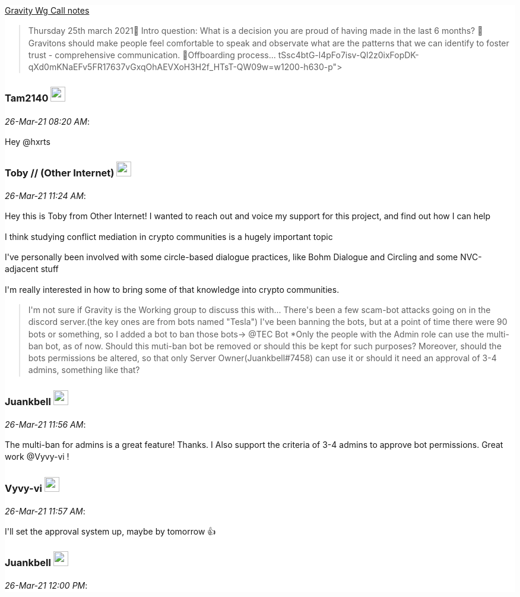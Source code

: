 [Gravity Wg Call notes](https://docs.google.com/document/d/19tpH6EU8jYX4FQ0CBtUf0MdsLzjpVo5x7n9W38u9Us4/edit) 

> Thursday 25th march 2021 Intro question: What is a decision you are proud of having made in the last 6 months?    Gravitons should make people feel comfortable to speak and observate what are the patterns that we can identify to foster trust  - comprehensive communication. Offboarding process...
tSsc4btG-l4pFo7isv-Ql2z0ixFopDK-qXd0mKNaEFv5FR17637vGxqOhAEVXoH3H2f_HTsT-QW09w=w1200-h630-p">

<h3>Tam2140 <img src="![](https://cdn.discordapp.com/avatars/751417874886688798/2654f95ffa0a47282c16ea274733b86d.png)" width="25" height="25" /></h3>

 _26-Mar-21 08:20 AM_:

Hey @hxrts

<h3>Toby  // (Other Internet) <img src="![](https://cdn.discordapp.com/avatars/135173596459827200/7e7730b3dd18e5f6144acdb43455a85e.png)" width="25" height="25" /></h3>

 _26-Mar-21 11:24 AM_:

Hey this is Toby from Other Internet! I wanted to reach out and voice my support for this project, and find out how I can help

I think studying conflict mediation in crypto communities is a hugely important topic

I&#39;ve personally been involved with some circle-based dialogue practices, like Bohm Dialogue and Circling and some NVC-adjacent stuff

I&#39;m really interested in how to bring some of that knowledge into crypto communities.

> I&#39;m not sure if Gravity is the Working group to discuss this with...
There&#39;s been a few scam-bot attacks going on in the discord server.(the key ones are from bots named &quot;Tesla&quot;)
I&#39;ve been banning the bots, but at a point of time there were 90 bots or something, so I added a bot to ban those bots-&gt; @TEC Bot 
*Only the people with the <span class="pre pre--inline">Admin role can use the multi-ban bot, as of now.
Should this muti-ban bot be removed or should this be kept for such purposes?
Moreover, should the bots permissions be altered, so that only Server Owner(Juankbell#7458) can use it or should it need an approval of 3-4 admins, something like that?

<h3>Juankbell <img src="![](https://cdn.discordapp.com/avatars/749990807238607020/8deaadd14238c0a72a8871176b993946.png)" width="25" height="25" /></h3>

 _26-Mar-21 11:56 AM_:

The multi-ban for admins is a great feature! Thanks. I Also support the criteria of 3-4 admins to approve bot permissions. Great work @Vyvy-vi !

<h3>Vyvy-vi <img src="![](https://cdn.discordapp.com/avatars/558192816308617227/af64b80c32205d256106f8da7e88a3ce.png)" width="25" height="25" /></h3>

 _26-Mar-21 11:57 AM_:

I&#39;ll set the approval system up, maybe by tomorrow 👍 

<h3>Juankbell <img src="![](https://cdn.discordapp.com/avatars/749990807238607020/8deaadd14238c0a72a8871176b993946.png)" width="25" height="25" /></h3>

 _26-Mar-21 12:00 PM_:
